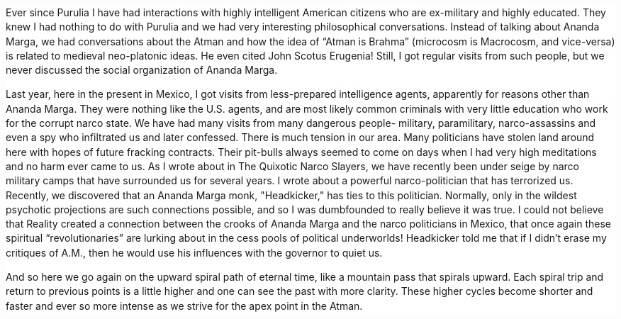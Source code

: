 Ever since Purulia I have had interactions with highly intelligent American citizens who are ex-military and highly educated. They knew I had nothing to do with Purulia and we had very interesting philosophical conversations. Instead of talking about Ananda Marga, we had conversations about the Atman and how the idea of “Atman is Brahma” (microcosm is Macrocosm, and vice-versa) is related to medieval neo-platonic ideas. He even cited John Scotus Erugenia! Still, I got regular visits from such people, but we never discussed the social organization of Ananda Marga.

Last year, here in the present in Mexico, I got visits from less-prepared intelligence agents, apparently for reasons other than Ananda Marga. They were nothing like the U.S. agents, and are most likely common criminals with very little education who work for the corrupt narco state. We have had many visits from many dangerous people- military, paramilitary, narco-assassins and even a spy who infiltrated us and later confessed. There is much tension in our area. Many politicians have stolen land around here with hopes of future fracking contracts. Their pit-bulls always seemed to come on days when I had very high meditations and no harm ever came to us. As I wrote about in The Quixotic Narco Slayers, we have recently been under seige by narco military camps that have surrounded us for several years. I wrote about a powerful narco-politician that has terrorized us. Recently, we discovered that an Ananda Marga monk, "Headkicker," has ties to this politician. Normally, only in the wildest psychotic projections are such connections possible, and so I was dumbfounded to really believe it was true. I could not believe that Reality created a connection between the crooks of Ananda Marga and the narco politicians in Mexico, that once again these spiritual “revolutionaries” are lurking about in the cess pools of political underworlds! Headkicker told me that if I didn’t erase my critiques of A.M., then he would use his influences with the governor to quiet us. 

And so here we go again on the upward spiral path of eternal time, like a mountain pass that spirals upward. Each spiral trip and return to previous points is a little higher and one can see the past with more clarity. These higher cycles become shorter and faster and ever so more intense as we strive for the apex point in the Atman.
